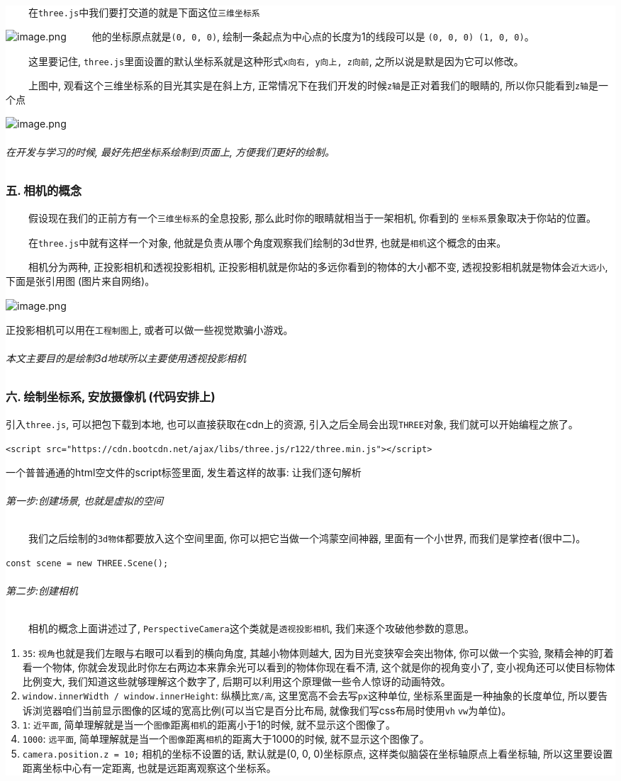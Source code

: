      在`three.js`中我们要打交道的就是下面这位`三维坐标系`

![image.png](从入门three.js到做出3d地球.assets/bVcPvS5)
     他的坐标原点就是`(0, 0, 0)`, 绘制一条起点为中心点的长度为1的线段可以是 `(0, 0, 0) (1, 0, 0)`。

     这里要记住, `three.js`里面设置的默认坐标系就是这种形式`x向右, y向上, z向前`, 之所以说是默是因为它可以修改。

     上图中, 观看这个三维坐标系的目光其实是在斜上方, 正常情况下在我们开发的时候`z轴`是正对着我们的眼睛的, 所以你只能看到`z轴`是一个点

![image.png](从入门three.js到做出3d地球.assets/bVcPvT8)

###### 在开发与学习的时候, 最好先把坐标系绘制到页面上, 方便我们更好的绘制。

### 五. 相机的概念

     假设现在我们的正前方有一个`三维坐标系`的全息投影, 那么此时你的眼睛就相当于一架相机, 你看到的 `坐标系`景象取决于你站的位置。

     在`three.js`中就有这样一个对象, 他就是负责从哪个角度观察我们绘制的3d世界, 也就是`相机`这个概念的由来。

     相机分为两种, 正投影相机和透视投影相机, 正投影相机就是你站的多远你看到的物体的大小都不变, 透视投影相机就是物体会`近大远小`, 下面是张引用图 (图片来自网络)。

![image.png](从入门three.js到做出3d地球.assets/bVcPvWO)

正投影相机可以用在`工程制图`上, 或者可以做一些视觉欺骗小游戏。

###### 本文主要目的是绘制3d地球所以主要使用透视投影相机

### 六. 绘制坐标系, 安放摄像机 (代码安排上)

引入`three.js`, 可以把包下载到本地, 也可以直接获取在cdn上的资源, 引入之后全局会出现`THREE`对象, 我们就可以开始编程之旅了。

```
<script src="https://cdn.bootcdn.net/ajax/libs/three.js/r122/three.min.js"></script>
```

一个普普通通的html空文件的script标签里面, 发生着这样的故事: 让我们逐句解析

###### 第一步:创建场景, 也就是虚拟的空间

     我们之后绘制的`3d物体`都要放入这个空间里面, 你可以把它当做一个鸿蒙空间神器, 里面有一个小世界, 而我们是掌控者(很中二)。

```
const scene = new THREE.Scene();
```

###### 第二步:创建相机

     相机的概念上面讲述过了, `PerspectiveCamera`这个类就是`透视投影相机`, 我们来逐个攻破他参数的意思。

1. `35`: `视角`也就是我们左眼与右眼可以看到的横向角度, 其越小物体则越大, 因为目光变狭窄会突出物体, 你可以做一个实验, 聚精会神的盯着看一个物体, 你就会发现此时你左右两边本来靠余光可以看到的物体你现在看不清, 这个就是你的视角变小了, 变小视角还可以使目标物体比例变大, 我们知道这些就够理解这个数字了, 后期可以利用这个原理做一些令人惊讶的动画特效。
2. `window.innerWidth / window.innerHeight`: 纵横比`宽/高`, 这里宽高不会去写`px`这种单位, 坐标系里面是一种抽象的长度单位, 所以要告诉浏览器咱们当前显示图像的区域的宽高比例(可以当它是百分比布局, 就像我们写css布局时使用`vh` `vw`为单位)。
3. `1`: `近平面`, 简单理解就是当一个`图像`距离`相机`的距离小于1的时候, 就不显示这个图像了。
4. `1000`: `远平面`, 简单理解就是当一个`图像`距离`相机`的距离大于1000的时候, 就不显示这个图像了。
5. `camera.position.z = 10;` 相机的坐标不设置的话, 默认就是(0, 0, 0)坐标原点, 这样类似脑袋在坐标轴原点上看坐标轴, 所以这里要设置距离坐标中心有一定距离, 也就是远距离观察这个坐标系。
